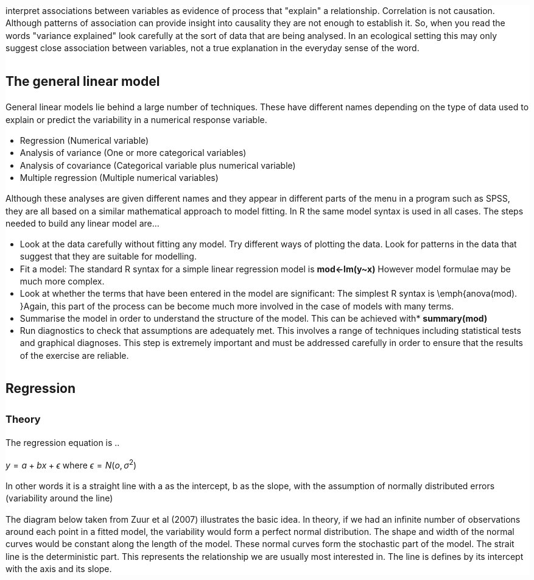 interpret associations between variables as evidence of process that "explain" a relationship. Correlation is not causation. Although patterns of association can provide insight into causality they are not enough to establish it. So, when you read the words "variance explained" look carefully at the sort of data that are being analysed. In an ecological setting this may only suggest close association between variables, not a true explanation in the everyday sense of the word.

## The general linear model

General linear models lie behind a large number of techniques. These have different names depending on the type of data used to explain or predict the variability in a numerical response variable.

*  Regression (Numerical variable)
*  Analysis of variance (One or more categorical variables)
*  Analysis of covariance (Categorical variable plus numerical variable)
*  Multiple regression (Multiple numerical variables)

Although these analyses are given different names and they appear in different parts of the menu in a program such as SPSS, they are all based on a similar mathematical approach to model fitting. In
R the same model syntax is used in all cases. The steps needed to build any linear model are...

*  Look at the data carefully without fitting any model. Try different ways of plotting the data. Look for patterns in the data that suggest that they are suitable for modelling. 
*  Fit a model: The standard R syntax for a simple linear regression
model is
**mod<-lm(y~x)**
However model formulae may be much more complex.
*  Look at whether the terms that have been entered in the model are significant: The simplest R syntax is \emph{anova(mod). }Again, this part of the process can be become much more involved in the case of models with many terms.
*  Summarise the model in order to understand the structure of the model. This can be achieved with*  **summary(mod)**
*  Run diagnostics to check that assumptions are adequately met. This involves a range of techniques including statistical tests and graphical diagnoses. This step is extremely important and must be addressed carefully in order to ensure that the results of the exercise are reliable.


## Regression


### Theory

The regression equation is ..

$y=a+bx+\epsilon$ where $\epsilon=N(o,\sigma^{2})$

In other words it is a straight line with a as the intercept, b as the slope, with the assumption of normally distributed errors (variability around the line)

The diagram below taken from Zuur et al (2007) illustrates the basic idea. In theory, if we had an infinite number of observations around each point in a fitted model, the variability would form a perfect normal distribution. The shape and width of the normal curves would be constant along the length of the model. These normal curves form the stochastic part of the model. The strait line is the deterministic part. This represents the relationship we are usually most interested in. The line is defines by its intercept with the axis and its slope.
